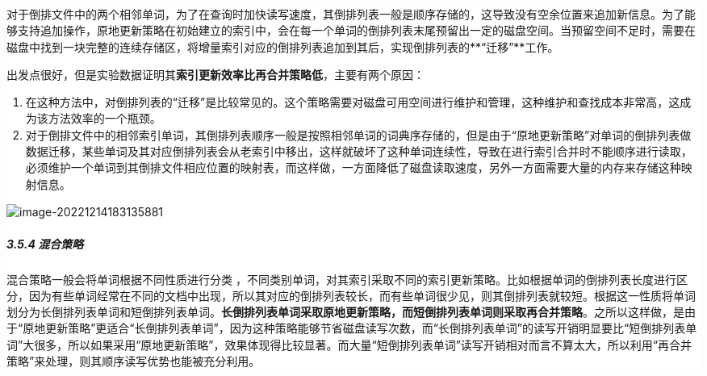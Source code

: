 对于倒排文件中的两个相邻单词，为了在查询时加快读写速度，其倒排列表一般是顺序存储的，这导致没有空余位置来追加新信息。为了能够支持追加操作，原地更新策略在初始建立的索引中，会在每一个单词的倒排列表末尾预留出一定的磁盘空间。当预留空间不足时，需要在磁盘中找到一块完整的连续存储区，将增量索引对应的倒排列表追加到其后，实现倒排列表的**“迁移”**工作。

出发点很好，但是实验数据证明其**索引更新效率比再合并策略低**，主要有两个原因：

1. 在这种方法中，对倒排列表的“迁移”是比较常见的。这个策略需要对磁盘可用空间进行维护和管理，这种维护和查找成本非常高，这成为该方法效率的一个瓶颈。
2. 对于倒排文件中的相邻索引单词，其倒排列表顺序一般是按照相邻单词的词典序存储的，但是由于“原地更新策略”对单词的倒排列表做数据迁移，某些单词及其对应倒排列表会从老索引中移出，这样就破坏了这种单词连续性，导致在进行索引合并时不能顺序进行读取，必须维护一个单词到其倒排文件相应位置的映射表，而这样做，一方面降低了磁盘读取速度，另外一方面需要大量的内存来存储这种映射信息。

![image-20221214183135881](https://winnxudong.oss-cn-shanghai.aliyuncs.com/images/image-20221214183135881.png)

##### 3.5.4 混合策略

混合策略一般会将单词根据不同性质进行分类 ，不同类别单词，对其索引采取不同的索引更新策略。比如根据单词的倒排列表长度进行区分，因为有些单词经常在不同的文档中出现，所以其对应的倒排列表较长，而有些单词很少见，则其倒排列表就较短。根据这一性质将单词划分为长倒排列表单词和短倒排列表单词。**长倒排列表单词采取原地更新策略，而短倒排列表单词则采取再合并策略**。之所以这样做，是由于“原地更新策略”更适合“长倒排列表单词”，因为这种策略能够节省磁盘读写次数，而“长倒排列表单词”的读写开销明显要比“短倒排列表单词”大很多，所以如果采用“原地更新策略”，效果体现得比较显著。而大量“短倒排列表单词”读写开销相对而言不算太大，所以利用“再合并策略”来处理，则其顺序读写优势也能被充分利用。